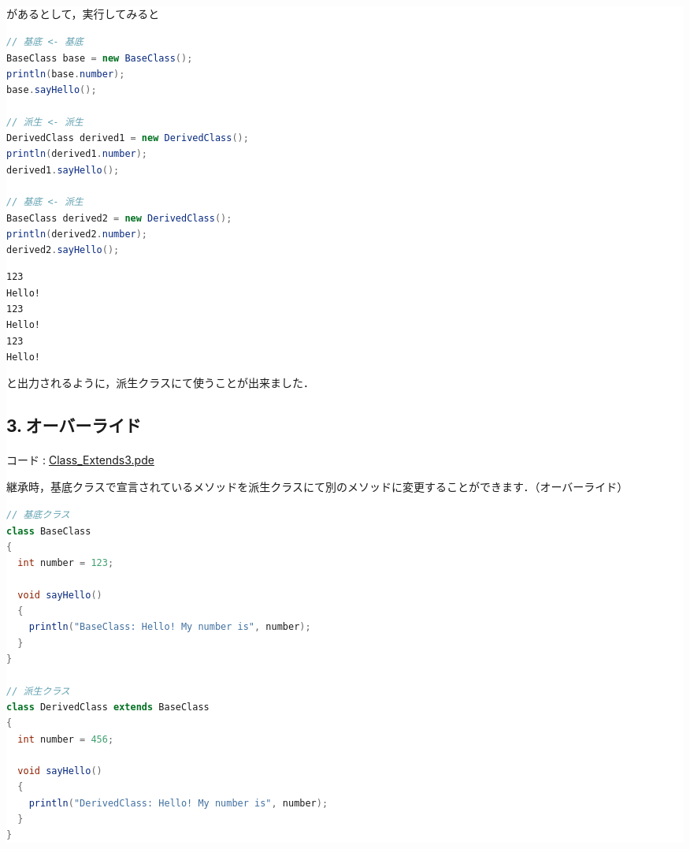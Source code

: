 があるとして，実行してみると

```java
// 基底 <- 基底
BaseClass base = new BaseClass();
println(base.number);
base.sayHello();

// 派生 <- 派生
DerivedClass derived1 = new DerivedClass();
println(derived1.number);
derived1.sayHello();

// 基底 <- 派生
BaseClass derived2 = new DerivedClass();
println(derived2.number);
derived2.sayHello();
```

```
123
Hello!
123
Hello!
123
Hello!
```

と出力されるように，派生クラスにて使うことが出来ました．

## 3. オーバーライド

コード : [Class_Extends3.pde](../Code_Class_Extends/Class_Extends3/Class_Extends3.pde)

継承時，基底クラスで宣言されているメソッドを派生クラスにて別のメソッドに変更することができます．（オーバーライド） 

```java
// 基底クラス
class BaseClass
{
  int number = 123;

  void sayHello()
  {
    println("BaseClass: Hello! My number is", number);
  }
}

// 派生クラス
class DerivedClass extends BaseClass
{
  int number = 456;

  void sayHello()
  {
    println("DerivedClass: Hello! My number is", number);
  }
}
```
